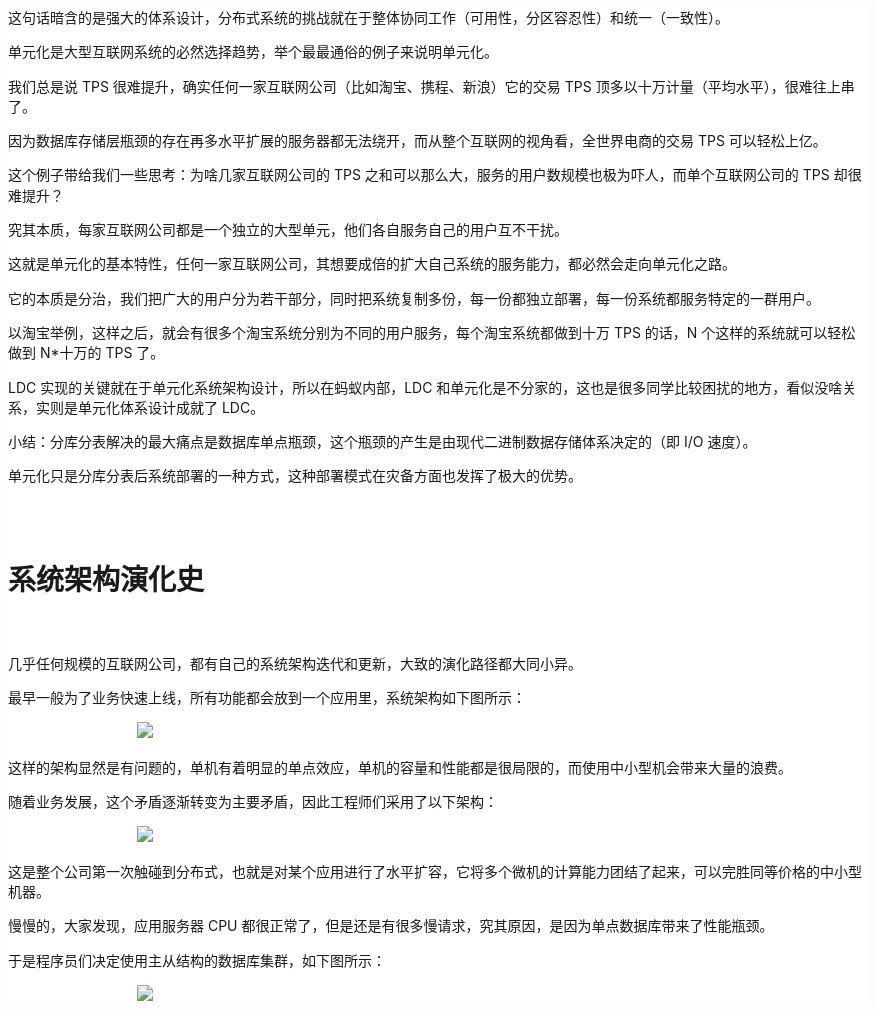 这句话暗含的是强大的体系设计，分布式系统的挑战就在于整体协同工作（可用性，分区容忍性）和统一（一致性）。

单元化是大型互联网系统的必然选择趋势，举个最最通俗的例子来说明单元化。

我们总是说 TPS 很难提升，确实任何一家互联网公司（比如淘宝、携程、新浪）它的交易 TPS 顶多以十万计量（平均水平），很难往上串了。

因为数据库存储层瓶颈的存在再多水平扩展的服务器都无法绕开，而从整个互联网的视角看，全世界电商的交易 TPS 可以轻松上亿。

这个例子带给我们一些思考：为啥几家互联网公司的 TPS 之和可以那么大，服务的用户数规模也极为吓人，而单个互联网公司的 TPS 却很难提升？

究其本质，每家互联网公司都是一个独立的大型单元，他们各自服务自己的用户互不干扰。

这就是单元化的基本特性，任何一家互联网公司，其想要成倍的扩大自己系统的服务能力，都必然会走向单元化之路。

它的本质是分治，我们把广大的用户分为若干部分，同时把系统复制多份，每一份都独立部署，每一份系统都服务特定的一群用户。

以淘宝举例，这样之后，就会有很多个淘宝系统分别为不同的用户服务，每个淘宝系统都做到十万 TPS 的话，N 个这样的系统就可以轻松做到 N\*十万的 TPS 了。

LDC 实现的关键就在于单元化系统架构设计，所以在蚂蚁内部，LDC 和单元化是不分家的，这也是很多同学比较困扰的地方，看似没啥关系，实则是单元化体系设计成就了 LDC。

小结：分库分表解决的最大痛点是数据库单点瓶颈，这个瓶颈的产生是由现代二进制数据存储体系决定的（即 I/O 速度）。

单元化只是分库分表后系统部署的一种方式，这种部署模式在灾备方面也发挥了极大的优势。

<br/>

# 系统架构演化史

<br/>

几乎任何规模的互联网公司，都有自己的系统架构迭代和更新，大致的演化路径都大同小异。

最早一般为了业务快速上线，所有功能都会放到一个应用里，系统架构如下图所示：

<div style="width: 70%;padding-left: 15%">

![](/images/architecture/0_0.png)

</div>

这样的架构显然是有问题的，单机有着明显的单点效应，单机的容量和性能都是很局限的，而使用中小型机会带来大量的浪费。

随着业务发展，这个矛盾逐渐转变为主要矛盾，因此工程师们采用了以下架构：

<div style="width: 70%;padding-left: 15%">

![](/images/architecture/0_1.png)

</div>

这是整个公司第一次触碰到分布式，也就是对某个应用进行了水平扩容，它将多个微机的计算能力团结了起来，可以完胜同等价格的中小型机器。

慢慢的，大家发现，应用服务器 CPU 都很正常了，但是还是有很多慢请求，究其原因，是因为单点数据库带来了性能瓶颈。

于是程序员们决定使用主从结构的数据库集群，如下图所示：

<div style="width: 70%;padding-left: 15%">

![](/images/architecture/0_2.png)

</div>
